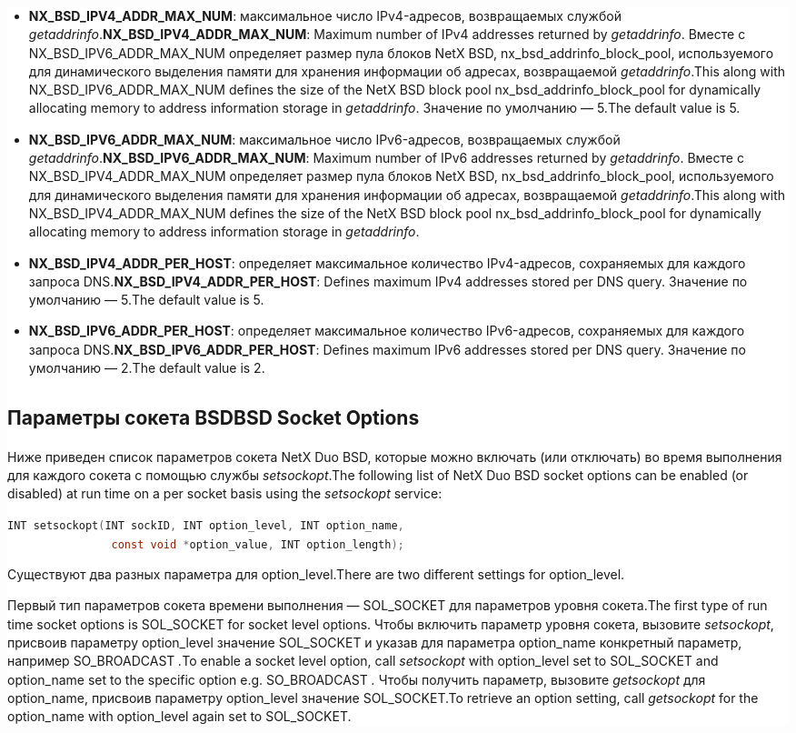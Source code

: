 - <span data-ttu-id="63156-262">**NX_BSD_IPV4_ADDR_MAX_NUM**: максимальное число IPv4-адресов, возвращаемых службой *getaddrinfo*.</span><span class="sxs-lookup"><span data-stu-id="63156-262">**NX_BSD_IPV4_ADDR_MAX_NUM**: Maximum number of IPv4 addresses returned by *getaddrinfo*.</span></span> <span data-ttu-id="63156-263">Вместе с NX_BSD_IPV6_ADDR_MAX_NUM определяет размер пула блоков NetX BSD, nx_bsd_addrinfo_block_pool, используемого для динамического выделения памяти для хранения информации об адресах, возвращаемой *getaddrinfo*.</span><span class="sxs-lookup"><span data-stu-id="63156-263">This along with NX_BSD_IPV6_ADDR_MAX_NUM defines the size of the NetX BSD block pool nx_bsd_addrinfo_block_pool for dynamically allocating memory to address information storage in *getaddrinfo*.</span></span> <span data-ttu-id="63156-264">Значение по умолчанию — 5.</span><span class="sxs-lookup"><span data-stu-id="63156-264">The default value is 5.</span></span>

- <span data-ttu-id="63156-265">**NX_BSD_IPV6_ADDR_MAX_NUM**: максимальное число IPv6-адресов, возвращаемых службой *getaddrinfo*.</span><span class="sxs-lookup"><span data-stu-id="63156-265">**NX_BSD_IPV6_ADDR_MAX_NUM**: Maximum number of IPv6 addresses returned by *getaddrinfo*.</span></span> <span data-ttu-id="63156-266">Вместе с NX_BSD_IPV4_ADDR_MAX_NUM определяет размер пула блоков NetX BSD, nx_bsd_addrinfo_block_pool, используемого для динамического выделения памяти для хранения информации об адресах, возвращаемой *getaddrinfo*.</span><span class="sxs-lookup"><span data-stu-id="63156-266">This along with NX_BSD_IPV4_ADDR_MAX_NUM defines the size of the NetX BSD block pool nx_bsd_addrinfo_block_pool for dynamically allocating memory to address information storage in *getaddrinfo*.</span></span>

- <span data-ttu-id="63156-267">**NX_BSD_IPV4_ADDR_PER_HOST**: определяет максимальное количество IPv4-адресов, сохраняемых для каждого запроса DNS.</span><span class="sxs-lookup"><span data-stu-id="63156-267">**NX_BSD_IPV4_ADDR_PER_HOST**: Defines maximum IPv4 addresses stored per DNS query.</span></span> <span data-ttu-id="63156-268">Значение по умолчанию — 5.</span><span class="sxs-lookup"><span data-stu-id="63156-268">The default value is 5.</span></span>

- <span data-ttu-id="63156-269">**NX_BSD_IPV6_ADDR_PER_HOST**: определяет максимальное количество IPv6-адресов, сохраняемых для каждого запроса DNS.</span><span class="sxs-lookup"><span data-stu-id="63156-269">**NX_BSD_IPV6_ADDR_PER_HOST**: Defines maximum IPv6 addresses stored per DNS query.</span></span> <span data-ttu-id="63156-270">Значение по умолчанию — 2.</span><span class="sxs-lookup"><span data-stu-id="63156-270">The default value is 2.</span></span>

## <a name="bsd-socket-options"></a><span data-ttu-id="63156-271">Параметры сокета BSD</span><span class="sxs-lookup"><span data-stu-id="63156-271">BSD Socket Options</span></span>

<span data-ttu-id="63156-272">Ниже приведен список параметров сокета NetX Duo BSD, которые можно включать (или отключать) во время выполнения для каждого сокета с помощью службы *setsockopt*.</span><span class="sxs-lookup"><span data-stu-id="63156-272">The following list of NetX Duo BSD socket options can be enabled (or disabled) at run time on a per socket basis using the *setsockopt* service:</span></span>

```c
INT setsockopt(INT sockID, INT option_level, INT option_name, 
                const void *option_value, INT option_length);
```

<span data-ttu-id="63156-273">Существуют два разных параметра для option_level.</span><span class="sxs-lookup"><span data-stu-id="63156-273">There are two different settings for option_level.</span></span>

<span data-ttu-id="63156-274">Первый тип параметров сокета времени выполнения — SOL_SOCKET для параметров уровня сокета.</span><span class="sxs-lookup"><span data-stu-id="63156-274">The first type of run time socket options is SOL_SOCKET for socket level options.</span></span> <span data-ttu-id="63156-275">Чтобы включить параметр уровня сокета, вызовите *setsockopt*, присвоив параметру option_level значение SOL_SOCKET и указав для параметра option_name конкретный параметр, например SO_BROADCAST *.*</span><span class="sxs-lookup"><span data-stu-id="63156-275">To enable a socket level option, call *setsockopt* with option_level set to SOL_SOCKET and option_name set to the specific option e.g. SO_BROADCAST *.*</span></span> <span data-ttu-id="63156-276">Чтобы получить параметр, вызовите *getsockopt* для option_name, присвоив параметру option_level значение SOL_SOCKET.</span><span class="sxs-lookup"><span data-stu-id="63156-276">To retrieve an option setting, call *getsockopt* for the option_name with option_level again set to SOL_SOCKET.</span></span>
